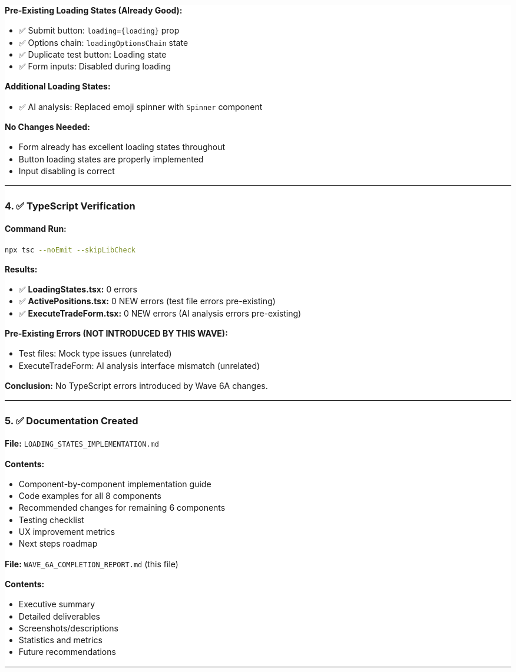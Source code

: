 **Pre-Existing Loading States (Already Good):**
- ✅ Submit button: `loading={loading}` prop
- ✅ Options chain: `loadingOptionsChain` state
- ✅ Duplicate test button: Loading state
- ✅ Form inputs: Disabled during loading

**Additional Loading States:**
- ✅ AI analysis: Replaced emoji spinner with `Spinner` component

**No Changes Needed:**
- Form already has excellent loading states throughout
- Button loading states are properly implemented
- Input disabling is correct

---

### 4. ✅ TypeScript Verification

**Command Run:**
```bash
npx tsc --noEmit --skipLibCheck
```

**Results:**
- ✅ **LoadingStates.tsx:** 0 errors
- ✅ **ActivePositions.tsx:** 0 NEW errors (test file errors pre-existing)
- ✅ **ExecuteTradeForm.tsx:** 0 NEW errors (AI analysis errors pre-existing)

**Pre-Existing Errors (NOT INTRODUCED BY THIS WAVE):**
- Test files: Mock type issues (unrelated)
- ExecuteTradeForm: AI analysis interface mismatch (unrelated)

**Conclusion:** No TypeScript errors introduced by Wave 6A changes.

---

### 5. ✅ Documentation Created

**File:** `LOADING_STATES_IMPLEMENTATION.md`

**Contents:**
- Component-by-component implementation guide
- Code examples for all 8 components
- Recommended changes for remaining 6 components
- Testing checklist
- UX improvement metrics
- Next steps roadmap

**File:** `WAVE_6A_COMPLETION_REPORT.md` (this file)

**Contents:**
- Executive summary
- Detailed deliverables
- Screenshots/descriptions
- Statistics and metrics
- Future recommendations

---